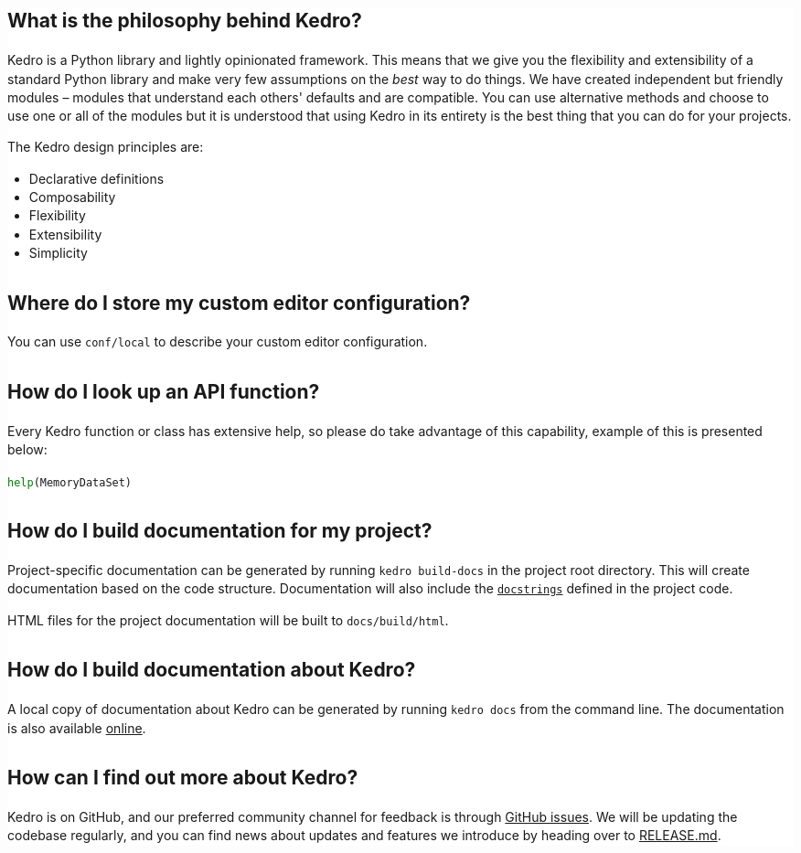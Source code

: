 ## What is the philosophy behind Kedro?

Kedro is a Python library and lightly opinionated framework. This means that we give you the flexibility and extensibility of a standard Python library and make very few assumptions on the _best_ way to do things. We have created independent but friendly modules – modules that understand each others' defaults and are compatible. You can use alternative methods and choose to use one or all of the modules but it is understood that using Kedro in its entirety is the best thing that you can do for your projects.

The Kedro design principles are:

-   Declarative definitions
-   Composability
-   Flexibility
-   Extensibility
-   Simplicity

## Where do I store my custom editor configuration?

You can use `conf/local` to describe your custom editor configuration.

## How do I look up an API function?

Every Kedro function or class has extensive help, so please do take advantage of this capability, example of this is presented below:

```python
help(MemoryDataSet)
```

## How do I build documentation for my project?

Project-specific documentation can be generated by running `kedro build-docs` in the project root directory. This will create documentation based on the code structure. Documentation will also include the [`docstrings`](https://www.datacamp.com/community/tutorials/docstrings-python) defined in the project code.

HTML files for the project documentation will be built to `docs/build/html`.

## How do I build documentation about Kedro?

A local copy of documentation about Kedro can be generated by running `kedro docs` from the command line. The documentation is also available [online](https://kedro.readthedocs.io).

## How can I find out more about Kedro?

Kedro is on GitHub, and our preferred community channel for feedback is through [GitHub issues](https://github.com/quantumblacklabs/kedro/issues). We will be updating the codebase regularly, and you can find news about updates and features we introduce by heading over to [RELEASE.md](https://github.com/quantumblacklabs/kedro/blob/develop/RELEASE.md).
